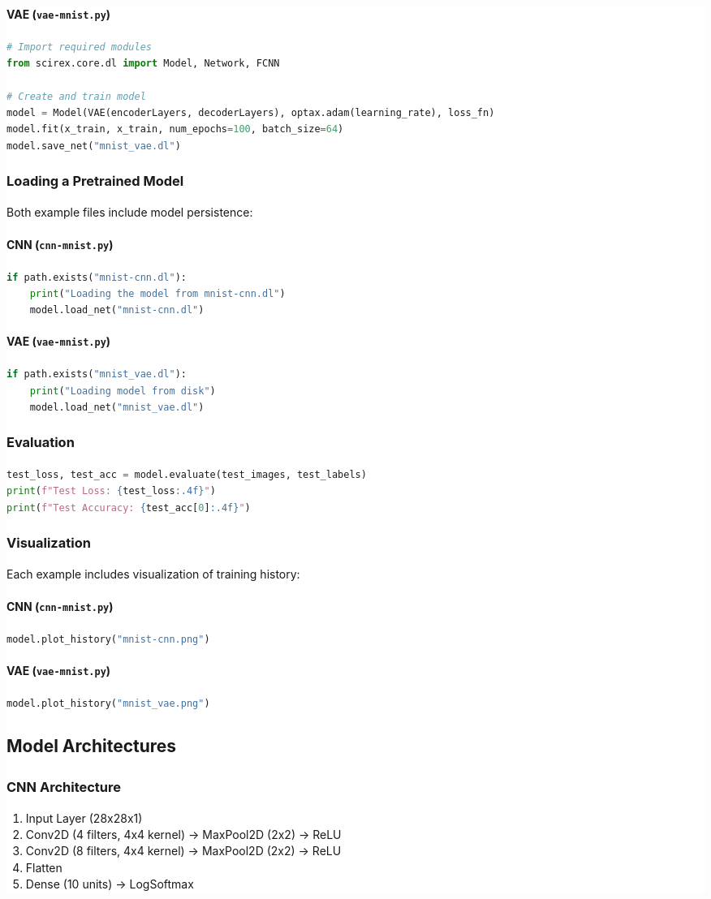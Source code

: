 #### VAE (`vae-mnist.py`)
```python
# Import required modules
from scirex.core.dl import Model, Network, FCNN

# Create and train model
model = Model(VAE(encoderLayers, decoderLayers), optax.adam(learning_rate), loss_fn)
model.fit(x_train, x_train, num_epochs=100, batch_size=64)
model.save_net("mnist_vae.dl")
```

### Loading a Pretrained Model

Both example files include model persistence:

#### CNN (`cnn-mnist.py`)
```python
if path.exists("mnist-cnn.dl"):
    print("Loading the model from mnist-cnn.dl")
    model.load_net("mnist-cnn.dl")
```

#### VAE (`vae-mnist.py`)
```python
if path.exists("mnist_vae.dl"):
    print("Loading model from disk")
    model.load_net("mnist_vae.dl")
```

### Evaluation

```python
test_loss, test_acc = model.evaluate(test_images, test_labels)
print(f"Test Loss: {test_loss:.4f}")
print(f"Test Accuracy: {test_acc[0]:.4f}")
```

### Visualization

Each example includes visualization of training history:

#### CNN (`cnn-mnist.py`)
```python
model.plot_history("mnist-cnn.png")
```

#### VAE (`vae-mnist.py`)
```python
model.plot_history("mnist_vae.png")
```

## Model Architectures

### CNN Architecture
1. Input Layer (28x28x1)
2. Conv2D (4 filters, 4x4 kernel) → MaxPool2D (2x2) → ReLU
3. Conv2D (8 filters, 4x4 kernel) → MaxPool2D (2x2) → ReLU
4. Flatten
5. Dense (10 units) → LogSoftmax
